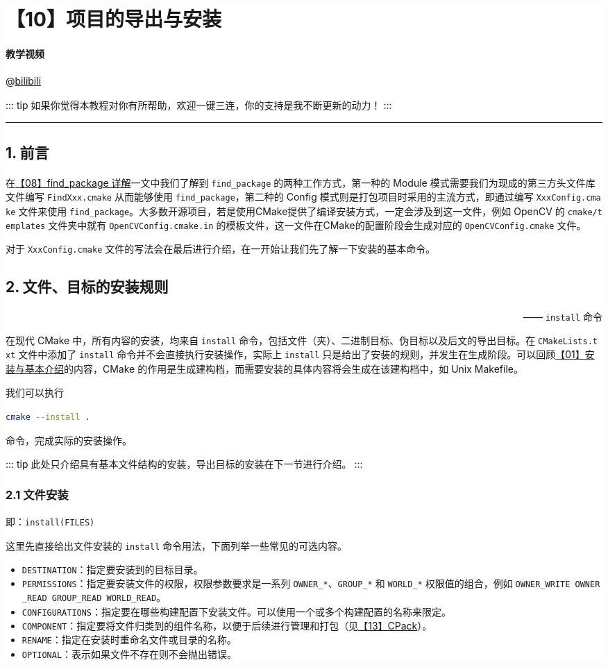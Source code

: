 # 【10】项目的导出与安装

#### 教学视频

@[bilibili](BV1Ep421Q7Rt)

::: tip
如果你觉得本教程对你有所帮助，欢迎一键三连，你的支持是我不断更新的动力！
:::

---

## 1. 前言

在[【08】find_package 详解](08.md)一文中我们了解到 `find_package` 的两种工作方式，第一种的 Module 模式需要我们为现成的第三方头文件库文件编写 `FindXxx.cmake` 从而能够使用 `find_package`，第二种的 Config 模式则是打包项目时采用的主流方式，即通过编写 `XxxConfig.cmake` 文件来使用 `find_package`。大多数开源项目，若是使用CMake提供了编译安装方式，一定会涉及到这一文件，例如 OpenCV 的 `cmake/templates` 文件夹中就有 `OpenCVConfig.cmake.in` 的模板文件，这一文件在CMake的配置阶段会生成对应的 `OpenCVConfig.cmake` 文件。

对于 `XxxConfig.cmake` 文件的写法会在最后进行介绍，在一开始让我们先了解一下安装的基本命令。

## 2. 文件、目标的安装规则

<p align="right">—— <code>install</code> 命令</p>

在现代 CMake 中，所有内容的安装，均来自 `install` 命令，包括文件（夹）、二进制目标、伪目标以及后文的导出目标。在 `CMakeLists.txt` 文件中添加了 `install` 命令并不会直接执行安装操作，实际上 `install` 只是给出了安装的规则，并发生在生成阶段。可以回顾[【01】安装与基本介绍](01.md)的内容，CMake 的作用是生成建构档，而需要安装的具体内容将会生成在该建构档中，如 Unix Makefile。

我们可以执行

```bash
cmake --install .
```

命令，完成实际的安装操作。

::: tip
此处只介绍具有基本文件结构的安装，导出目标的安装在下一节进行介绍。
:::

### 2.1 文件安装

即：`install(FILES)`

这里先直接给出文件安装的 `install` 命令用法，下面列举一些常见的可选内容。

- `DESTINATION`：指定要安装到的目标目录。
- `PERMISSIONS`：指定要安装文件的权限，权限参数要求是一系列 `OWNER_*`、`GROUP_*` 和 `WORLD_*` 权限值的组合，例如 `OWNER_WRITE OWNER_READ GROUP_READ WORLD_READ`。
- `CONFIGURATIONS`：指定要在哪些构建配置下安装文件。可以使用一个或多个构建配置的名称来限定。
- `COMPONENT`：指定要将文件归类到的组件名称，以便于后续进行管理和打包（见[【13】CPack](13.md)）。
- `RENAME`：指定在安装时重命名文件或目录的名称。
- `OPTIONAL`：表示如果文件不存在则不会抛出错误。
